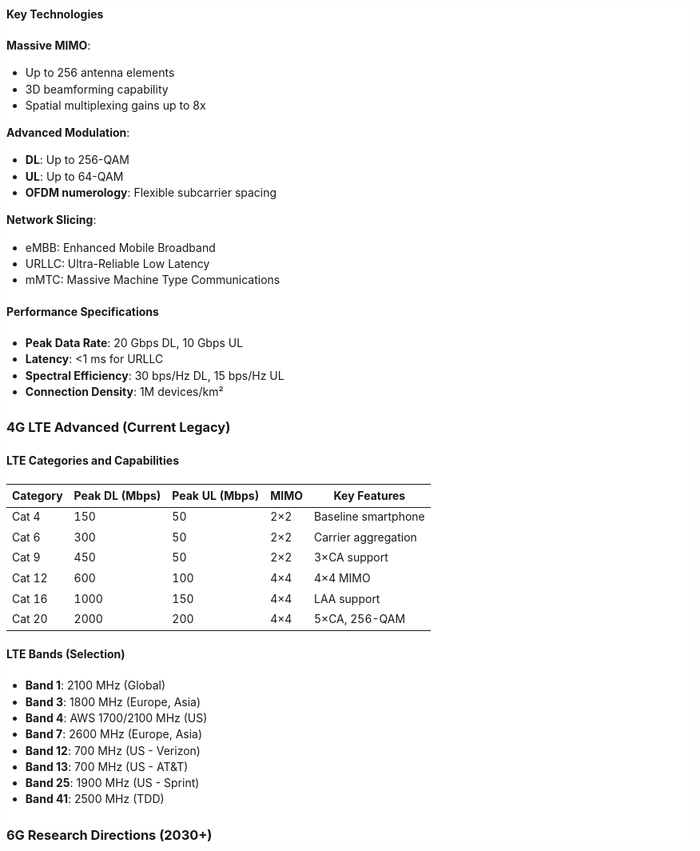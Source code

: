 #### Key Technologies

**Massive MIMO**:
- Up to 256 antenna elements
- 3D beamforming capability
- Spatial multiplexing gains up to 8x

**Advanced Modulation**:
- **DL**: Up to 256-QAM
- **UL**: Up to 64-QAM
- **OFDM numerology**: Flexible subcarrier spacing

**Network Slicing**:
- eMBB: Enhanced Mobile Broadband
- URLLC: Ultra-Reliable Low Latency
- mMTC: Massive Machine Type Communications

#### Performance Specifications
- **Peak Data Rate**: 20 Gbps DL, 10 Gbps UL
- **Latency**: <1 ms for URLLC
- **Spectral Efficiency**: 30 bps/Hz DL, 15 bps/Hz UL
- **Connection Density**: 1M devices/km²

### 4G LTE Advanced (Current Legacy)

#### LTE Categories and Capabilities

| Category | Peak DL (Mbps) | Peak UL (Mbps) | MIMO | Key Features |
|----------|----------------|----------------|------|--------------|
| Cat 4 | 150 | 50 | 2×2 | Baseline smartphone |
| Cat 6 | 300 | 50 | 2×2 | Carrier aggregation |
| Cat 9 | 450 | 50 | 2×2 | 3×CA support |
| Cat 12 | 600 | 100 | 4×4 | 4×4 MIMO |
| Cat 16 | 1000 | 150 | 4×4 | LAA support |
| Cat 20 | 2000 | 200 | 4×4 | 5×CA, 256-QAM |

#### LTE Bands (Selection)
- **Band 1**: 2100 MHz (Global)
- **Band 3**: 1800 MHz (Europe, Asia)
- **Band 4**: AWS 1700/2100 MHz (US)
- **Band 7**: 2600 MHz (Europe, Asia)
- **Band 12**: 700 MHz (US - Verizon)
- **Band 13**: 700 MHz (US - AT&T)
- **Band 25**: 1900 MHz (US - Sprint)
- **Band 41**: 2500 MHz (TDD)

### 6G Research Directions (2030+)
